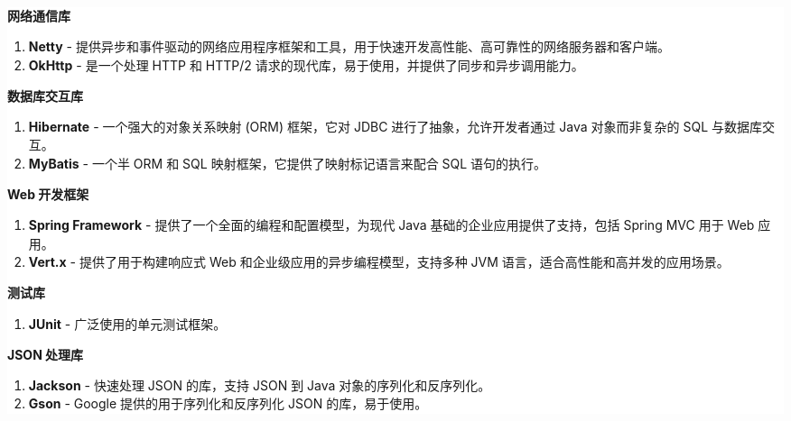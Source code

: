 **网络通信库**

1. **Netty** - 提供异步和事件驱动的网络应用程序框架和工具，用于快速开发高性能、高可靠性的网络服务器和客户端。
2. **OkHttp** - 是一个处理 HTTP 和 HTTP/2 请求的现代库，易于使用，并提供了同步和异步调用能力。

**数据库交互库**

1. **Hibernate** - 一个强大的对象关系映射 (ORM) 框架，它对 JDBC 进行了抽象，允许开发者通过 Java 对象而非复杂的 SQL 与数据库交互。
2. **MyBatis** - 一个半 ORM 和 SQL 映射框架，它提供了映射标记语言来配合 SQL 语句的执行。

**Web 开发框架**

1. **Spring Framework** - 提供了一个全面的编程和配置模型，为现代 Java 基础的企业应用提供了支持，包括 Spring MVC 用于 Web 应用。
2. **Vert.x** - 提供了用于构建响应式 Web 和企业级应用的异步编程模型，支持多种 JVM 语言，适合高性能和高并发的应用场景。

**测试库**

1. **JUnit** - 广泛使用的单元测试框架。

**JSON 处理库**

1. **Jackson** - 快速处理 JSON 的库，支持 JSON 到 Java 对象的序列化和反序列化。
2. **Gson** - Google 提供的用于序列化和反序列化 JSON 的库，易于使用。
